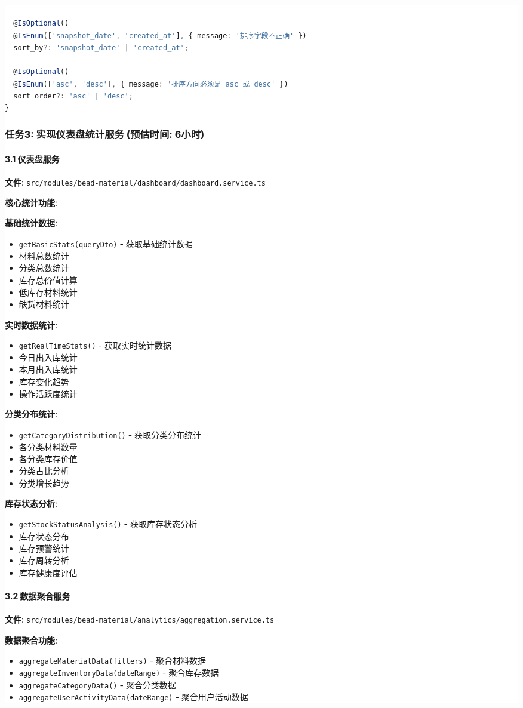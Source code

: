 ```typescript

  @IsOptional()
  @IsEnum(['snapshot_date', 'created_at'], { message: '排序字段不正确' })
  sort_by?: 'snapshot_date' | 'created_at';

  @IsOptional()
  @IsEnum(['asc', 'desc'], { message: '排序方向必须是 asc 或 desc' })
  sort_order?: 'asc' | 'desc';
}
```

### 任务3: 实现仪表盘统计服务 (预估时间: 6小时)

#### 3.1 仪表盘服务
**文件**: `src/modules/bead-material/dashboard/dashboard.service.ts`

**核心统计功能**:

**基础统计数据**:
- `getBasicStats(queryDto)` - 获取基础统计数据
- 材料总数统计
- 分类总数统计
- 库存总价值计算
- 低库存材料统计
- 缺货材料统计

**实时数据统计**:
- `getRealTimeStats()` - 获取实时统计数据
- 今日出入库统计
- 本月出入库统计
- 库存变化趋势
- 操作活跃度统计

**分类分布统计**:
- `getCategoryDistribution()` - 获取分类分布统计
- 各分类材料数量
- 各分类库存价值
- 分类占比分析
- 分类增长趋势

**库存状态分析**:
- `getStockStatusAnalysis()` - 获取库存状态分析
- 库存状态分布
- 库存预警统计
- 库存周转分析
- 库存健康度评估

#### 3.2 数据聚合服务
**文件**: `src/modules/bead-material/analytics/aggregation.service.ts`

**数据聚合功能**:
- `aggregateMaterialData(filters)` - 聚合材料数据
- `aggregateInventoryData(dateRange)` - 聚合库存数据
- `aggregateCategoryData()` - 聚合分类数据
- `aggregateUserActivityData(dateRange)` - 聚合用户活动数据
